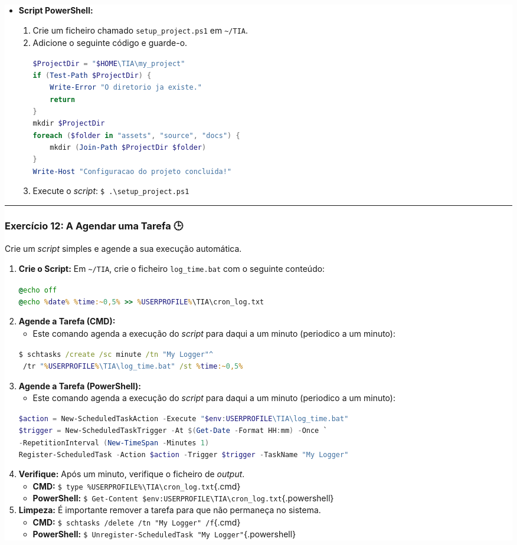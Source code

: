   * **Script PowerShell:**

    1.  Crie um ficheiro chamado `setup_project.ps1` em `~/TIA`.
    2.  Adicione o seguinte código e guarde-o.
        ```powershell
        $ProjectDir = "$HOME\TIA\my_project"
        if (Test-Path $ProjectDir) {
            Write-Error "O diretorio ja existe."
            return
        }
        mkdir $ProjectDir
        foreach ($folder in "assets", "source", "docs") {
            mkdir (Join-Path $ProjectDir $folder)
        }
        Write-Host "Configuracao do projeto concluida!"
        ```
    3.  Execute o *script*: `$ .\setup_project.ps1`

-----

### Exercício 12: A Agendar uma Tarefa 🕒

Crie um *script* simples e agende a sua execução automática.

1.  **Crie o Script:** Em `~/TIA`, crie o ficheiro `log_time.bat` com o seguinte conteúdo:
    ```cmd    
    @echo off
    @echo %date% %time:~0,5% >> %USERPROFILE%\TIA\cron_log.txt
    ```
2.  **Agende a Tarefa (CMD):**
      * Este comando agenda a execução do *script* para daqui a um minuto (periodico a um minuto):
      ```cmd
      $ schtasks /create /sc minute /tn "My Logger"^ 
       /tr "%USERPROFILE%\TIA\log_time.bat" /st %time:~0,5%
      ```
3.  **Agende a Tarefa (PowerShell):**
      * Este comando agenda a execução do *script* para daqui a um minuto (periodico a um minuto):
      ```powershell
      $action = New-ScheduledTaskAction -Execute "$env:USERPROFILE\TIA\log_time.bat"
      $trigger = New-ScheduledTaskTrigger -At $(Get-Date -Format HH:mm) -Once `
      -RepetitionInterval (New-TimeSpan -Minutes 1)
      Register-ScheduledTask -Action $action -Trigger $trigger -TaskName "My Logger"
      ```
3.  **Verifique:** Após um minuto, verifique o ficheiro de *output*.
      * **CMD:** `$ type %USERPROFILE%\TIA\cron_log.txt`{.cmd}
      * **PowerShell:** `$ Get-Content $env:USERPROFILE\TIA\cron_log.txt`{.powershell}
4.  **Limpeza:** É importante remover a tarefa para que não permaneça no sistema.
      * **CMD:** `$ schtasks /delete /tn "My Logger" /f`{.cmd}
      * **PowerShell:** `$ Unregister-ScheduledTask "My Logger"`{.powershell}
